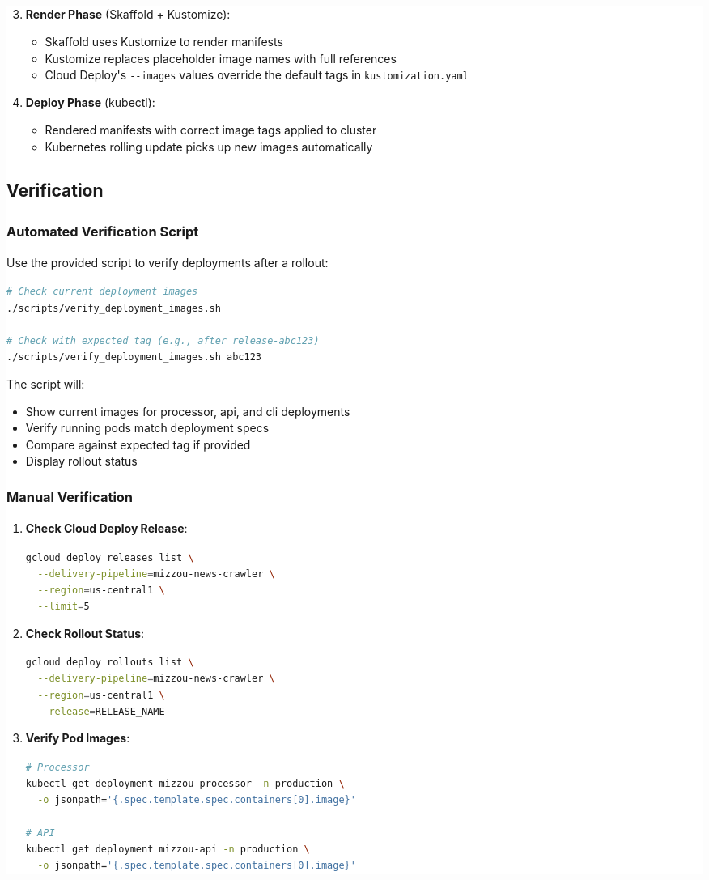 3. **Render Phase** (Skaffold + Kustomize):
   - Skaffold uses Kustomize to render manifests
   - Kustomize replaces placeholder image names with full references
   - Cloud Deploy's `--images` values override the default tags in `kustomization.yaml`

4. **Deploy Phase** (kubectl):
   - Rendered manifests with correct image tags applied to cluster
   - Kubernetes rolling update picks up new images automatically

## Verification

### Automated Verification Script

Use the provided script to verify deployments after a rollout:

```bash
# Check current deployment images
./scripts/verify_deployment_images.sh

# Check with expected tag (e.g., after release-abc123)
./scripts/verify_deployment_images.sh abc123
```

The script will:
- Show current images for processor, api, and cli deployments
- Verify running pods match deployment specs
- Compare against expected tag if provided
- Display rollout status

### Manual Verification

1. **Check Cloud Deploy Release**:
   ```bash
   gcloud deploy releases list \
     --delivery-pipeline=mizzou-news-crawler \
     --region=us-central1 \
     --limit=5
   ```

2. **Check Rollout Status**:
   ```bash
   gcloud deploy rollouts list \
     --delivery-pipeline=mizzou-news-crawler \
     --region=us-central1 \
     --release=RELEASE_NAME
   ```

3. **Verify Pod Images**:
   ```bash
   # Processor
   kubectl get deployment mizzou-processor -n production \
     -o jsonpath='{.spec.template.spec.containers[0].image}'
   
   # API
   kubectl get deployment mizzou-api -n production \
     -o jsonpath='{.spec.template.spec.containers[0].image}'
   ```
